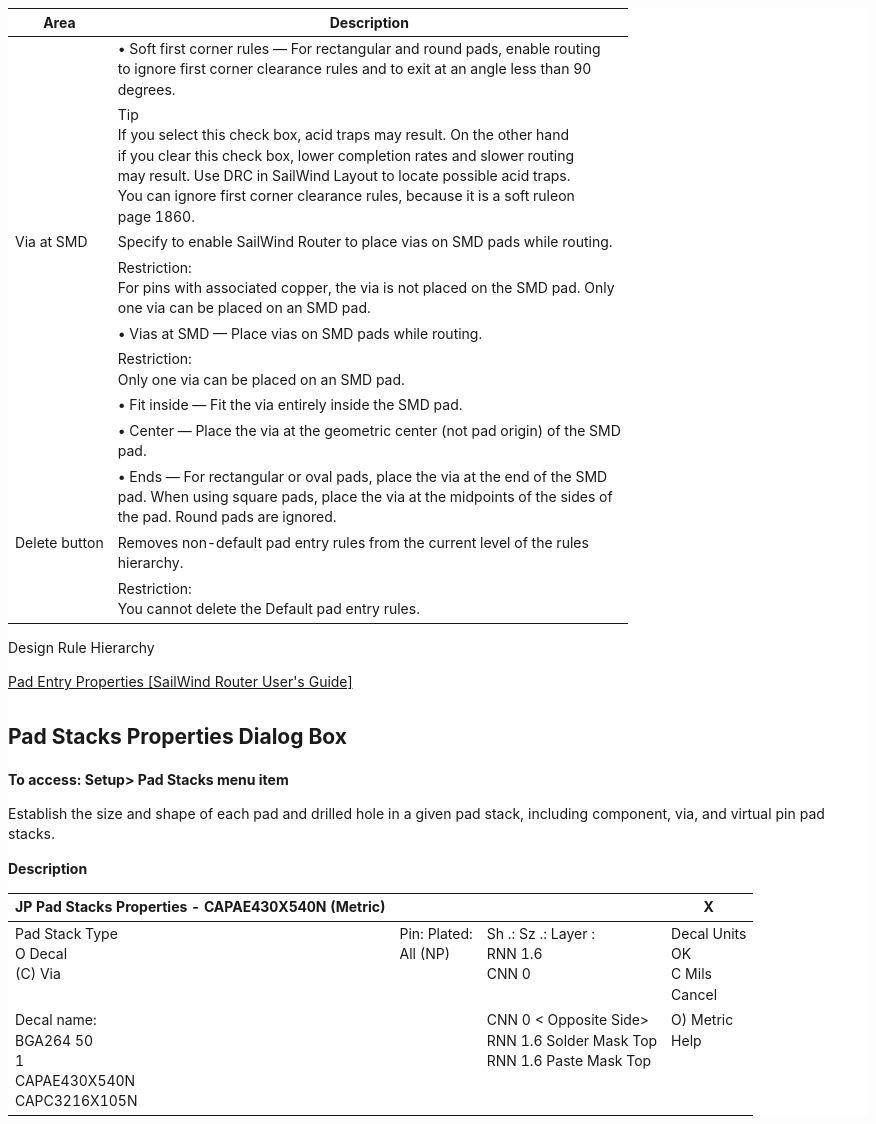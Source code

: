 | Area          | Description                                                                                                                                                                                                                                                                                                                |
|---------------|----------------------------------------------------------------------------------------------------------------------------------------------------------------------------------------------------------------------------------------------------------------------------------------------------------------------------|
|               | • Soft first corner rules — For rectangular and round pads, enable routing<br>to ignore first corner clearance rules and to exit at an angle less than 90<br>degrees.                                                                                                                                                      |
|               | Tip<br>If you select this check box, acid traps may result. On the other hand<br>if you clear this check box, lower completion rates and slower routing<br>may result. Use DRC in SailWind Layout to locate possible acid traps.<br>You can ignore first corner clearance rules, because it is a soft ruleon<br>page 1860. |
| Via at SMD    | Specify to enable SailWind Router to place vias on SMD pads while routing.                                                                                                                                                                                                                                                 |
|               | Restriction:<br>For pins with associated copper, the via is not placed on the SMD pad. Only<br>one via can be placed on an SMD pad.                                                                                                                                                                                        |
|               | • Vias at SMD — Place vias on SMD pads while routing.                                                                                                                                                                                                                                                                      |
|               | Restriction:<br>Only one via can be placed on an SMD pad.                                                                                                                                                                                                                                                                  |
|               | • Fit inside — Fit the via entirely inside the SMD pad.                                                                                                                                                                                                                                                                    |
|               | • Center — Place the via at the geometric center (not pad origin) of the SMD<br>pad.                                                                                                                                                                                                                                       |
|               | • Ends — For rectangular or oval pads, place the via at the end of the SMD<br>pad. When using square pads, place the via at the midpoints of the sides of<br>the pad. Round pads are ignored.                                                                                                                              |
| Delete button | Removes non-default pad entry rules from the current level of the rules<br>hierarchy.                                                                                                                                                                                                                                      |
|               | Restriction:<br>You cannot delete the Default pad entry rules.                                                                                                                                                                                                                                                             |

Design Rule Hierarchy

[Pad Entry Properties \[SailWind Router User's Guide\]](../../pads_router_gd/topics/GUIRefT_PropertiesDialogBoxPadEntryTab_id0f8ec77b.html)

## Pad Stacks Properties Dialog Box
**To access: Setup> Pad Stacks menu item**

Establish the size and shape of each pad and drilled hole in a given pad stack, including component, via, and virtual pin pad stacks.

**Description**

| JP Pad Stacks Properties - CAPAE430X540N (Metric)                                                                          |                                                     |                                                                             | X                                     |
|----------------------------------------------------------------------------------------------------------------------------|-----------------------------------------------------|-----------------------------------------------------------------------------|---------------------------------------|
| Pad Stack Type<br>O Decal<br>(C) Via                                                                                       | Pin: Plated:<br>All (NP)                            | Sh .: Sz .: Layer :<br>RNN 1.6 <Mounted Side><br>CNN 0 <Inner Layers>       | Decal Units<br>OK<br>C Mils<br>Cancel |
| Decal name:<br>BGA264 50<br>1<br>CAPAE430X540N<br>CAPC3216X105N                                                            |                                                     | CNN 0 < Opposite Side><br>RNN 1.6 Solder Mask Top<br>RNN 1.6 Paste Mask Top | O) Metric<br>Help                     |